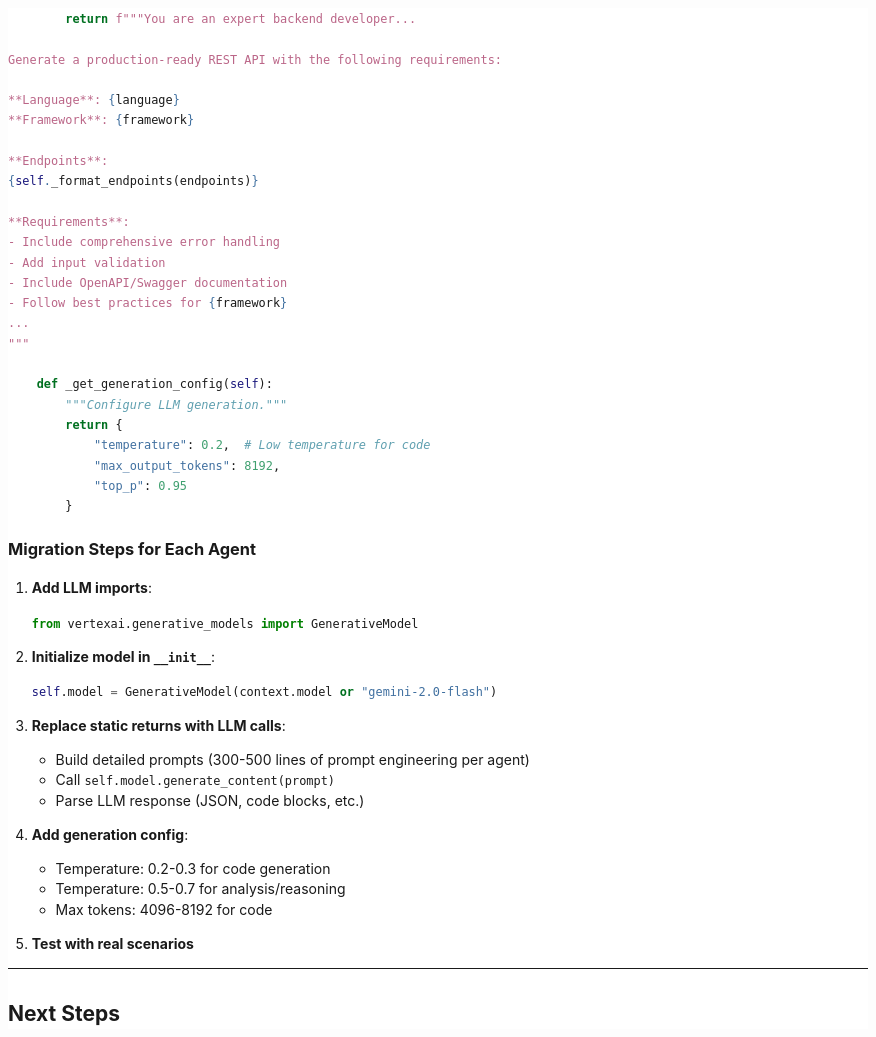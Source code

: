 ```python
        return f"""You are an expert backend developer...

Generate a production-ready REST API with the following requirements:

**Language**: {language}
**Framework**: {framework}

**Endpoints**:
{self._format_endpoints(endpoints)}

**Requirements**:
- Include comprehensive error handling
- Add input validation
- Include OpenAPI/Swagger documentation
- Follow best practices for {framework}
...
"""

    def _get_generation_config(self):
        """Configure LLM generation."""
        return {
            "temperature": 0.2,  # Low temperature for code
            "max_output_tokens": 8192,
            "top_p": 0.95
        }
```

### Migration Steps for Each Agent

1. **Add LLM imports**:
   ```python
   from vertexai.generative_models import GenerativeModel
   ```

2. **Initialize model in `__init__`**:
   ```python
   self.model = GenerativeModel(context.model or "gemini-2.0-flash")
   ```

3. **Replace static returns with LLM calls**:
   - Build detailed prompts (300-500 lines of prompt engineering per agent)
   - Call `self.model.generate_content(prompt)`
   - Parse LLM response (JSON, code blocks, etc.)

4. **Add generation config**:
   - Temperature: 0.2-0.3 for code generation
   - Temperature: 0.5-0.7 for analysis/reasoning
   - Max tokens: 4096-8192 for code

5. **Test with real scenarios**

---

## Next Steps
